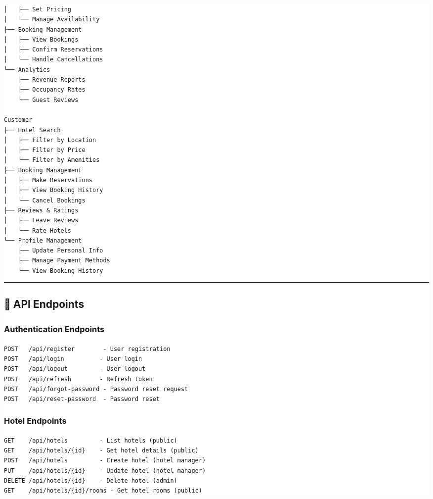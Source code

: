 ```
│   ├── Set Pricing
│   └── Manage Availability
├── Booking Management
│   ├── View Bookings
│   ├── Confirm Reservations
│   └── Handle Cancellations
└── Analytics
    ├── Revenue Reports
    ├── Occupancy Rates
    └── Guest Reviews

Customer
├── Hotel Search
│   ├── Filter by Location
│   ├── Filter by Price
│   └── Filter by Amenities
├── Booking Management
│   ├── Make Reservations
│   ├── View Booking History
│   └── Cancel Bookings
├── Reviews & Ratings
│   ├── Leave Reviews
│   └── Rate Hotels
└── Profile Management
    ├── Update Personal Info
    ├── Manage Payment Methods
    └── View Booking History
```

---

## 🔌 API Endpoints

### Authentication Endpoints
```
POST   /api/register        - User registration
POST   /api/login          - User login
POST   /api/logout         - User logout
POST   /api/refresh        - Refresh token
POST   /api/forgot-password - Password reset request
POST   /api/reset-password  - Password reset
```

### Hotel Endpoints
```
GET    /api/hotels         - List hotels (public)
GET    /api/hotels/{id}    - Get hotel details (public)
POST   /api/hotels         - Create hotel (hotel manager)
PUT    /api/hotels/{id}    - Update hotel (hotel manager)
DELETE /api/hotels/{id}    - Delete hotel (admin)
GET    /api/hotels/{id}/rooms - Get hotel rooms (public)
```
